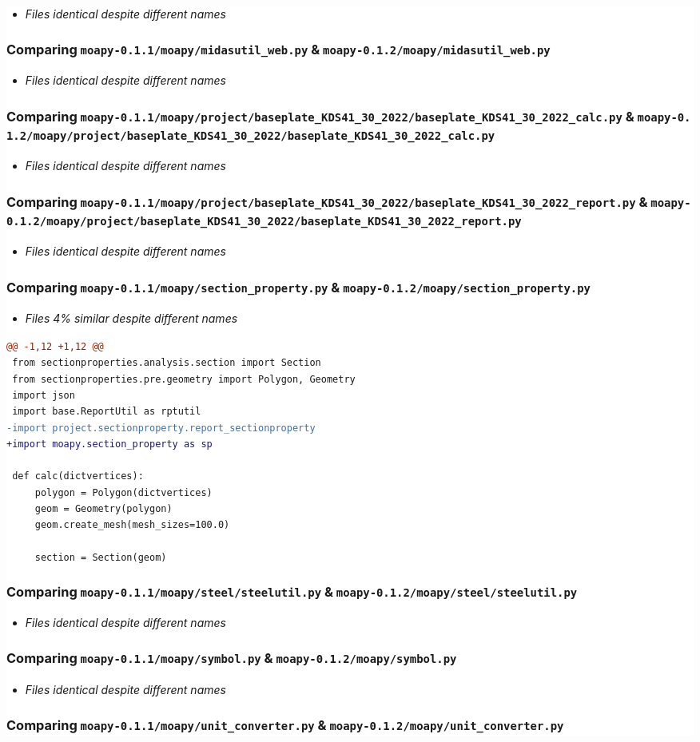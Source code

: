 * *Files identical despite different names*

### Comparing `moapy-0.1.1/moapy/midasutil_web.py` & `moapy-0.1.2/moapy/midasutil_web.py`

 * *Files identical despite different names*

### Comparing `moapy-0.1.1/moapy/project/baseplate_KDS41_30_2022/baseplate_KDS41_30_2022_calc.py` & `moapy-0.1.2/moapy/project/baseplate_KDS41_30_2022/baseplate_KDS41_30_2022_calc.py`

 * *Files identical despite different names*

### Comparing `moapy-0.1.1/moapy/project/baseplate_KDS41_30_2022/baseplate_KDS41_30_2022_report.py` & `moapy-0.1.2/moapy/project/baseplate_KDS41_30_2022/baseplate_KDS41_30_2022_report.py`

 * *Files identical despite different names*

### Comparing `moapy-0.1.1/moapy/section_property.py` & `moapy-0.1.2/moapy/section_property.py`

 * *Files 4% similar despite different names*

```diff
@@ -1,12 +1,12 @@
 from sectionproperties.analysis.section import Section
 from sectionproperties.pre.geometry import Polygon, Geometry
 import json
 import base.ReportUtil as rptutil
-import project.sectionproperty.report_sectionproperty
+import moapy.section_property as sp
 
 def calc(dictvertices):
     polygon = Polygon(dictvertices)
     geom = Geometry(polygon)
     geom.create_mesh(mesh_sizes=100.0)
 
     section = Section(geom)
```

### Comparing `moapy-0.1.1/moapy/steel/steelutil.py` & `moapy-0.1.2/moapy/steel/steelutil.py`

 * *Files identical despite different names*

### Comparing `moapy-0.1.1/moapy/symbol.py` & `moapy-0.1.2/moapy/symbol.py`

 * *Files identical despite different names*

### Comparing `moapy-0.1.1/moapy/unit_converter.py` & `moapy-0.1.2/moapy/unit_converter.py`
